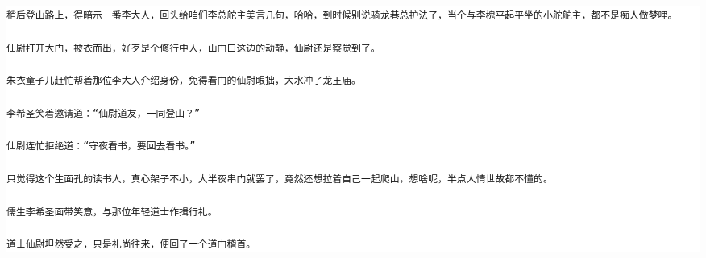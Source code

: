     稍后登山路上，得暗示一番李大人，回头给咱们李总舵主美言几句，哈哈，到时候别说骑龙巷总护法了，当个与李槐平起平坐的小舵舵主，都不是痴人做梦哩。

    仙尉打开大门，披衣而出，好歹是个修行中人，山门口这边的动静，仙尉还是察觉到了。

    朱衣童子儿赶忙帮着那位李大人介绍身份，免得看门的仙尉眼拙，大水冲了龙王庙。

    李希圣笑着邀请道：“仙尉道友，一同登山？”

    仙尉连忙拒绝道：“守夜看书，要回去看书。”

    只觉得这个生面孔的读书人，真心架子不小，大半夜串门就罢了，竟然还想拉着自己一起爬山，想啥呢，半点人情世故都不懂的。

    儒生李希圣面带笑意，与那位年轻道士作揖行礼。

    道士仙尉坦然受之，只是礼尚往来，便回了一个道门稽首。